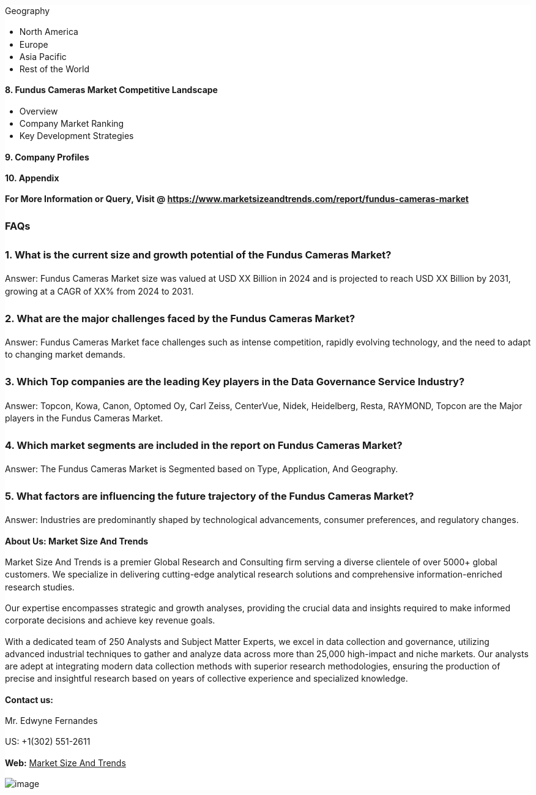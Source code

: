 Geography</span></strong></p></div><div class="" data-test-id=""><ul><li><span class="">North America</span></li><li><span class="">Europe</span></li><li><span class="">Asia Pacific</span></li><li><span class="">Rest of the World</span></li></ul></div><div class="" data-test-id=""><p><strong><span class="">8. Fundus Cameras Market Competitive Landscape</span></strong></p></div><div class="" data-test-id=""><ul><li><span class="">Overview</span></li><li><span class="">Company Market Ranking</span></li><li><span class="">Key Development Strategies</span></li></ul></div><div class="" data-test-id=""><p><strong><span class="">9. Company Profiles</span></strong></p></div><div class="" data-test-id=""><p><strong><span class="">10. Appendix</span></strong></p></div><div class="" data-test-id=""><p><strong><span class="">For More Information or Query, Visit @ <a href="https://www.marketsizeandtrends.com/report/fundus-cameras-market" target="_blank">https://www.marketsizeandtrends.com/report/fundus-cameras-market</a></span></strong></p></div><div class="" data-test-id=""><div class="article-main__content" data-test-id="publishing-text-block"><h3><strong><span class="">FAQs</span></strong></h3></div><div class="article-main__content" data-test-id="publishing-text-block"><h3><span class="">1. What is the current size and growth potential of the Fundus Cameras Market?</span></h3></div><div class="article-main__content" data-test-id="publishing-text-block"><p><span class="font-[700]">Answer</span><span class="">: Fundus Cameras Market size was valued at USD XX Billion in 2024 and is projected to reach USD XX Billion by 2031, growing at a CAGR of XX% from 2024 to 2031.</span></p></div><div class="article-main__content" data-test-id="publishing-text-block"><h3><span class="">2. What are the major challenges faced by the Fundus Cameras Market?</span></h3></div><div class="article-main__content" data-test-id="publishing-text-block"><p><span class="font-[700]">Answer</span><span class="">: Fundus Cameras Market face challenges such as intense competition, rapidly evolving technology, and the need to adapt to changing market demands.</span></p></div><div class="article-main__content" data-test-id="publishing-text-block"><h3><span class="">3. Which Top companies are the leading Key players in the Data Governance Service Industry?</span></h3></div><div class="article-main__content" data-test-id="publishing-text-block"><p><span class="font-[700]">Answer</span><span class="">: Topcon, Kowa, Canon, Optomed Oy, Carl Zeiss, CenterVue, Nidek, Heidelberg, Resta, RAYMOND, Topcon are the Major players in the Fundus Cameras Market.</span></p></div><div class="article-main__content" data-test-id="publishing-text-block"><h3><span class="">4. Which market segments are included in the report on Fundus Cameras Market?</span></h3></div><div class="article-main__content" data-test-id="publishing-text-block"><p><span class="font-[700]">Answer</span><span class="">: The Fundus Cameras Market is Segmented based on Type, Application, And Geography.</span></p></div><div class="article-main__content" data-test-id="publishing-text-block"><h3><span class="">5. What factors are influencing the future trajectory of the Fundus Cameras Market?</span></h3></div><div class="article-main__content" data-test-id="publishing-text-block"><p><span class="font-[700]">Answer:</span><span class="">&nbsp;Industries are predominantly shaped by technological advancements, consumer preferences, and regulatory changes.</span></p></div><p><strong><span class="">About Us: Market Size And Trends</span></strong></p></div><div class="" data-test-id=""><p><span class="">Market Size And Trends is a premier Global Research and Consulting firm serving a diverse clientele of over 5000+ global customers. We specialize in delivering cutting-edge analytical research solutions and comprehensive information-enriched research studies.</span></p></div><div class="" data-test-id=""><p><span class="">Our expertise encompasses strategic and growth analyses, providing the crucial data and insights required to make informed corporate decisions and achieve key revenue goals.</span></p></div><div class="" data-test-id=""><p><span class="">With a dedicated team of 250 Analysts and Subject Matter Experts, we excel in data collection and governance, utilizing advanced industrial techniques to gather and analyze data across more than 25,000 high-impact and niche markets. Our analysts are adept at integrating modern data collection methods with superior research methodologies, ensuring the production of precise and insightful research based on years of collective experience and specialized knowledge.</span></p></div><div class="" data-test-id=""><p><strong><span class="">Contact us:</span></strong></p></div><div class="" data-test-id=""><p><span class="">Mr. Edwyne Fernandes</span></p></div><div class="" data-test-id=""><p><span class="">US: +1(302) 551-2611<br /></span></p><p><span class=""><strong>Web:</strong> <a href="https://www.marketsizeandtrends.com/" target="_blank">Market Size And Trends</a></span></p></div>
![image](https://github.com/user-attachments/assets/e2f21f23-ce89-4ce1-9797-c48f24e6c27f)
